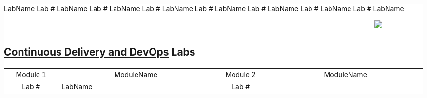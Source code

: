 <td align="left" width="400px"><a href="https://github.com/cs-MohamedAyman/Hands-On-Experience/blob/master/Practice-Labs/Software-Engineering/Systems-Development-Methodologies/README.md">LabName</a></td>
<td align="center" width="125px">Lab #</a></td>
<td align="left" width="400px"><a href="https://github.com/cs-MohamedAyman/Hands-On-Experience/blob/master/Practice-Labs/Software-Engineering/Systems-Development-Methodologies/README.md">LabName</a></td>
        </tr>
        <tr>
<td align="center" width="125px">Lab #</a></td>
<td align="left" width="400px"><a href="https://github.com/cs-MohamedAyman/Hands-On-Experience/blob/master/Practice-Labs/Software-Engineering/Systems-Development-Methodologies/README.md">LabName</a></td>
<td align="center" width="125px">Lab #</a></td>
<td align="left" width="400px"><a href="https://github.com/cs-MohamedAyman/Hands-On-Experience/blob/master/Practice-Labs/Software-Engineering/Systems-Development-Methodologies/README.md">LabName</a></td>
        </tr>
        <tr>
<td align="center" width="125px">Lab #</a></td>
<td align="left" width="400px"><a href="https://github.com/cs-MohamedAyman/Hands-On-Experience/blob/master/Practice-Labs/Software-Engineering/Systems-Development-Methodologies/README.md">LabName</a></td>
<td align="center" width="125px">Lab #</a></td>
<td align="left" width="400px"><a href="https://github.com/cs-MohamedAyman/Hands-On-Experience/blob/master/Practice-Labs/Software-Engineering/Systems-Development-Methodologies/README.md">LabName</a></td>
        </tr>
        <tr>
<td align="center" width="125px">Lab #</a></td>
<td align="left" width="400px"><a href="https://github.com/cs-MohamedAyman/Hands-On-Experience/blob/master/Practice-Labs/Software-Engineering/Systems-Development-Methodologies/README.md">LabName</a></td>
<td align="center" width="125px">Lab #</a></td>
<td align="left" width="400px"><a href="https://github.com/cs-MohamedAyman/Hands-On-Experience/blob/master/Practice-Labs/Software-Engineering/Systems-Development-Methodologies/README.md">LabName</a></td>
        </tr>
    </tbody>
</table>

<img align="right" width="100" src="https://github.com/cs-MohamedAyman/cs-MohamedAyman/blob/main/repos-logos/continuous-delivery.jpg"></img>
<br>

## [Continuous Delivery and DevOps](https://github.com/cs-MohamedAyman/Hands-On-Experience/blob/master/Practice-Labs/Software-Engineering/Continuous-Delivery-and-DevOps/README.md) Labs

<table>
    <tbody>
        <tr>
<td align="center" width="125px">Module 1</td>
<td align="center" width="400px">ModuleName</td>
<td align="center" width="125px">Module 2</td>
<td align="center" width="400px">ModuleName</td>
        </tr>
        <tr>
<td align="center" width="125px">Lab #</a></td>
<td align="left" width="400px"><a href="https://github.com/cs-MohamedAyman/Hands-On-Experience/blob/master/Practice-Labs/Software-Engineering/Continuous-Delivery-and-DevOps/README.md">LabName</a></td>
<td align="center" width="125px">Lab #</a></td>